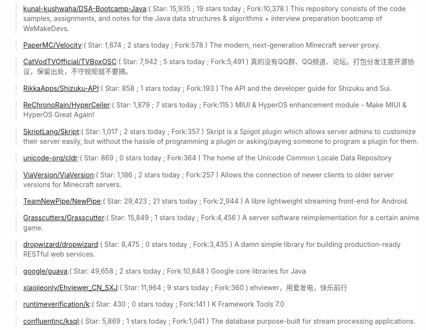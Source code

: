 > [kunal-kushwaha/DSA-Bootcamp-Java](https://github.com/kunal-kushwaha/DSA-Bootcamp-Java):( Star: 15,935 ; 19 stars today ; Fork:10,378 ) 
 > This repository consists of the code samples, assignments, and notes for the Java data structures & algorithms + interview preparation bootcamp of WeMakeDevs.

> [PaperMC/Velocity](https://github.com/PaperMC/Velocity):( Star: 1,674 ; 2 stars today ; Fork:578 ) 
 > The modern, next-generation Minecraft server proxy.

> [CatVodTVOfficial/TVBoxOSC](https://github.com/CatVodTVOfficial/TVBoxOSC):( Star: 7,942 ; 5 stars today ; Fork:5,491 ) 
 > 真的没有QQ群、QQ频道、论坛。打包分发注意开源协议，保留出处，不守规矩就不要搞。

> [RikkaApps/Shizuku-API](https://github.com/RikkaApps/Shizuku-API):( Star: 858 ; 1 stars today ; Fork:193 ) 
 > The API and the developer guide for Shizuku and Sui.

> [ReChronoRain/HyperCeiler](https://github.com/ReChronoRain/HyperCeiler):( Star: 1,879 ; 7 stars today ; Fork:115 ) 
 > MIUI & HyperOS enhancement module - Make MIUI & HyperOS Great Again!

> [SkriptLang/Skript](https://github.com/SkriptLang/Skript):( Star: 1,017 ; 2 stars today ; Fork:357 ) 
 > Skript is a Spigot plugin which allows server admins to customize their server easily, but without the hassle of programming a plugin or asking/paying someone to program a plugin for them.

> [unicode-org/cldr](https://github.com/unicode-org/cldr):( Star: 869 ; 0 stars today ; Fork:364 ) 
 > The home of the Unicode Common Locale Data Repository

> [ViaVersion/ViaVersion](https://github.com/ViaVersion/ViaVersion):( Star: 1,186 ; 2 stars today ; Fork:257 ) 
 > Allows the connection of newer clients to older server versions for Minecraft servers.

> [TeamNewPipe/NewPipe](https://github.com/TeamNewPipe/NewPipe):( Star: 29,423 ; 21 stars today ; Fork:2,944 ) 
 > A libre lightweight streaming front-end for Android.

> [Grasscutters/Grasscutter](https://github.com/Grasscutters/Grasscutter):( Star: 15,849 ; 1 stars today ; Fork:4,456 ) 
 > A server software reimplementation for a certain anime game.

> [dropwizard/dropwizard](https://github.com/dropwizard/dropwizard):( Star: 8,475 ; 0 stars today ; Fork:3,435 ) 
 > A damn simple library for building production-ready RESTful web services.

> [google/guava](https://github.com/google/guava):( Star: 49,658 ; 2 stars today ; Fork:10,848 ) 
 > Google core libraries for Java

> [xiaojieonly/Ehviewer_CN_SXJ](https://github.com/xiaojieonly/Ehviewer_CN_SXJ):( Star: 11,964 ; 9 stars today ; Fork:360 ) 
 > ehviewer，用爱发电，快乐前行

> [runtimeverification/k](https://github.com/runtimeverification/k):( Star: 430 ; 0 stars today ; Fork:141 ) 
 > K Framework Tools 7.0

> [confluentinc/ksql](https://github.com/confluentinc/ksql):( Star: 5,869 ; 1 stars today ; Fork:1,041 ) 
 > The database purpose-built for stream processing applications.
